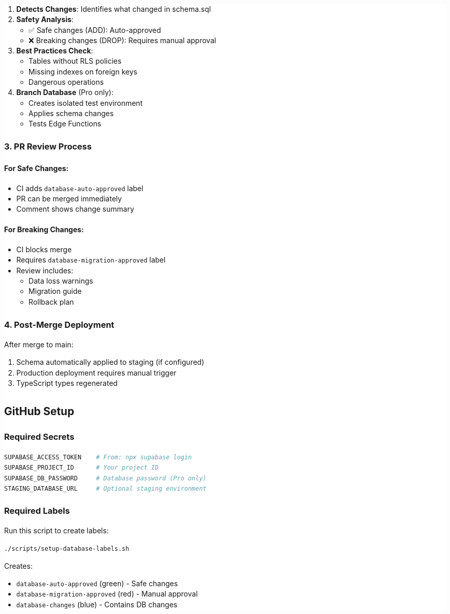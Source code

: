 1. **Detects Changes**: Identifies what changed in schema.sql
2. **Safety Analysis**:
   - ✅ Safe changes (ADD): Auto-approved
   - ❌ Breaking changes (DROP): Requires manual approval
3. **Best Practices Check**:
   - Tables without RLS policies
   - Missing indexes on foreign keys
   - Dangerous operations
4. **Branch Database** (Pro only):
   - Creates isolated test environment
   - Applies schema changes
   - Tests Edge Functions

### 3. PR Review Process

#### For Safe Changes:
- CI adds `database-auto-approved` label
- PR can be merged immediately
- Comment shows change summary

#### For Breaking Changes:
- CI blocks merge
- Requires `database-migration-approved` label
- Review includes:
  - Data loss warnings
  - Migration guide
  - Rollback plan

### 4. Post-Merge Deployment
After merge to main:
1. Schema automatically applied to staging (if configured)
2. Production deployment requires manual trigger
3. TypeScript types regenerated

## GitHub Setup

### Required Secrets
```bash
SUPABASE_ACCESS_TOKEN    # From: npx supabase login
SUPABASE_PROJECT_ID      # Your project ID
SUPABASE_DB_PASSWORD     # Database password (Pro only)
STAGING_DATABASE_URL     # Optional staging environment
```

### Required Labels
Run this script to create labels:
```bash
./scripts/setup-database-labels.sh
```

Creates:
- `database-auto-approved` (green) - Safe changes
- `database-migration-approved` (red) - Manual approval
- `database-changes` (blue) - Contains DB changes
